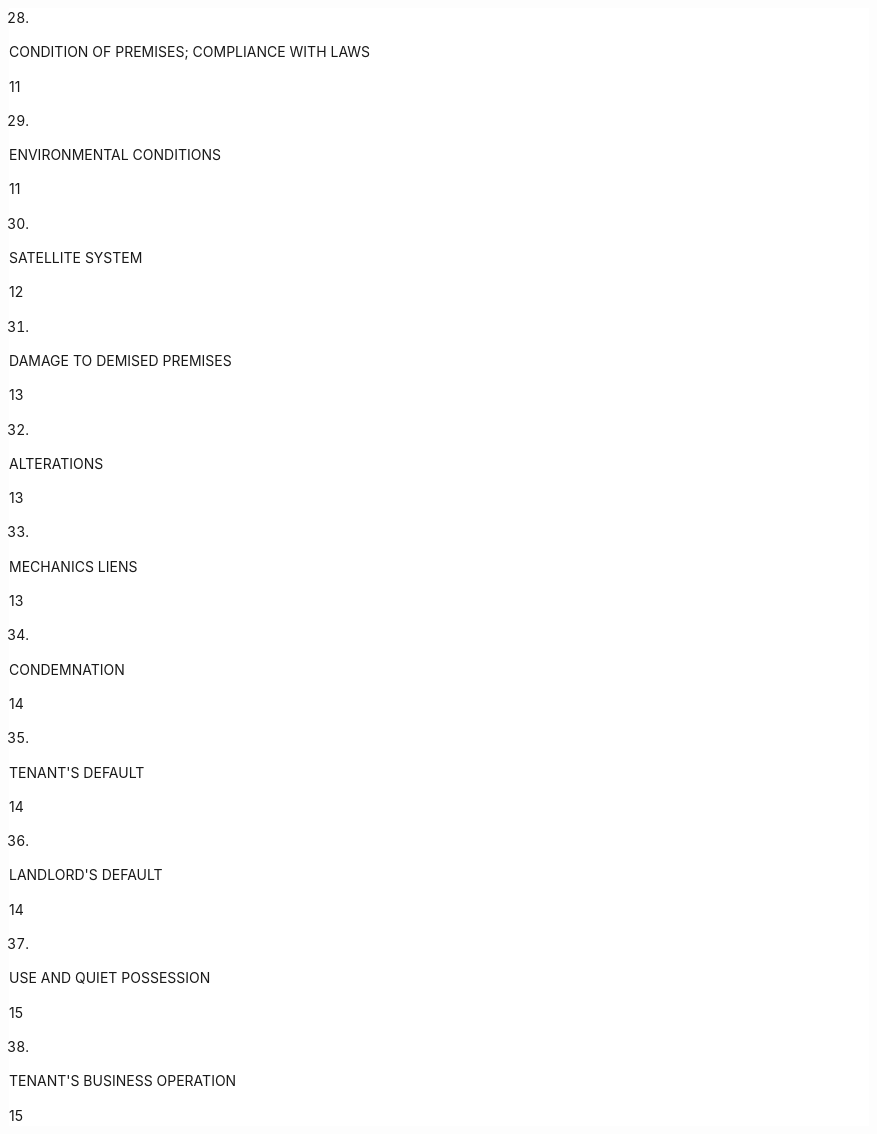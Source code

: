 28.

CONDITION OF PREMISES; COMPLIANCE WITH LAWS

11

29.

ENVIRONMENTAL CONDITIONS

11

30.

SATELLITE SYSTEM

12

31.

DAMAGE TO DEMISED PREMISES

13

32.

ALTERATIONS

13

33.

MECHANICS LIENS

13

34.

CONDEMNATION

14

35.

TENANT'S DEFAULT

14

36.

LANDLORD'S DEFAULT

14

37.

USE AND QUIET POSSESSION

15

38.

TENANT'S BUSINESS OPERATION

15
